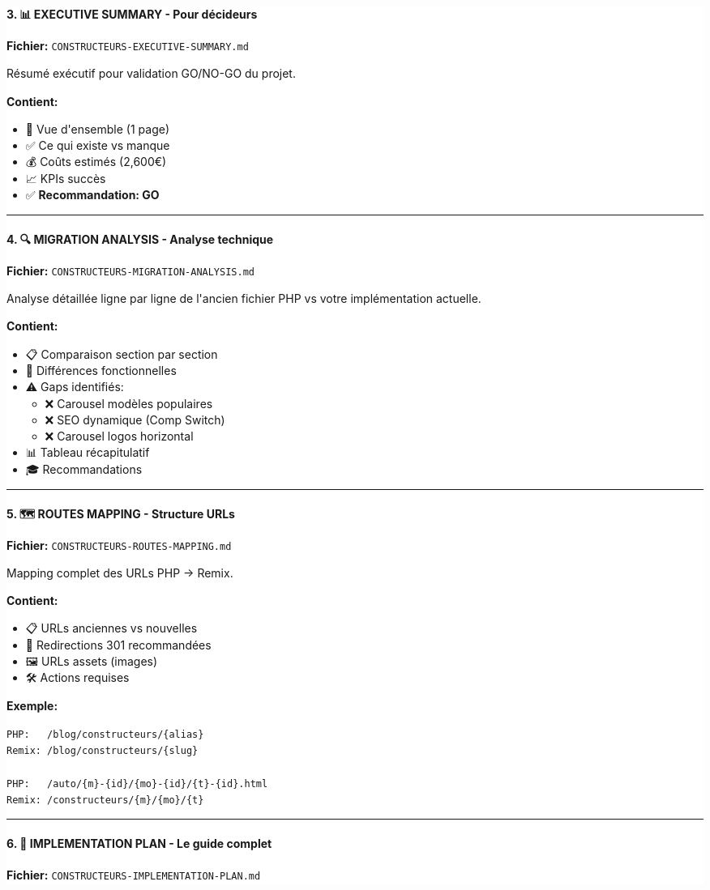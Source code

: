 
#### 3. 📊 **EXECUTIVE SUMMARY** - Pour décideurs
**Fichier:** `CONSTRUCTEURS-EXECUTIVE-SUMMARY.md`

Résumé exécutif pour validation GO/NO-GO du projet.

**Contient:**
- 🎯 Vue d'ensemble (1 page)
- ✅ Ce qui existe vs manque
- 💰 Coûts estimés (2,600€)
- 📈 KPIs succès
- ✅ **Recommandation: GO**

---

#### 4. 🔍 **MIGRATION ANALYSIS** - Analyse technique
**Fichier:** `CONSTRUCTEURS-MIGRATION-ANALYSIS.md`

Analyse détaillée ligne par ligne de l'ancien fichier PHP vs votre implémentation actuelle.

**Contient:**
- 📋 Comparaison section par section
- 🎯 Différences fonctionnelles
- ⚠️ Gaps identifiés:
  - ❌ Carousel modèles populaires
  - ❌ SEO dynamique (Comp Switch)
  - ❌ Carousel logos horizontal
- 📊 Tableau récapitulatif
- 🎓 Recommandations

---

#### 5. 🗺️ **ROUTES MAPPING** - Structure URLs
**Fichier:** `CONSTRUCTEURS-ROUTES-MAPPING.md`

Mapping complet des URLs PHP → Remix.

**Contient:**
- 📋 URLs anciennes vs nouvelles
- 🔄 Redirections 301 recommandées
- 🖼️ URLs assets (images)
- 🛠️ Actions requises

**Exemple:**
```
PHP:   /blog/constructeurs/{alias}
Remix: /blog/constructeurs/{slug}

PHP:   /auto/{m}-{id}/{mo}-{id}/{t}-{id}.html
Remix: /constructeurs/{m}/{mo}/{t}
```

---

#### 6. 🚀 **IMPLEMENTATION PLAN** - Le guide complet
**Fichier:** `CONSTRUCTEURS-IMPLEMENTATION-PLAN.md`
